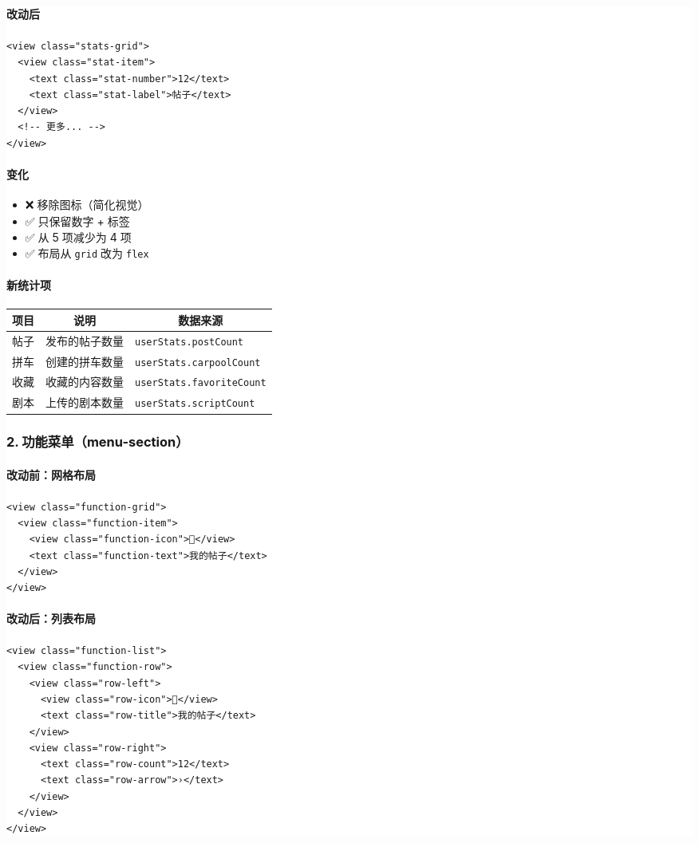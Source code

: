 #### 改动后
```vue
<view class="stats-grid">
  <view class="stat-item">
    <text class="stat-number">12</text>
    <text class="stat-label">帖子</text>
  </view>
  <!-- 更多... -->
</view>
```

#### 变化
- ❌ 移除图标（简化视觉）
- ✅ 只保留数字 + 标签
- ✅ 从 5 项减少为 4 项
- ✅ 布局从 `grid` 改为 `flex`

#### 新统计项
| 项目 | 说明 | 数据来源 |
|-----|------|---------|
| 帖子 | 发布的帖子数量 | `userStats.postCount` |
| 拼车 | 创建的拼车数量 | `userStats.carpoolCount` |
| 收藏 | 收藏的内容数量 | `userStats.favoriteCount` |
| 剧本 | 上传的剧本数量 | `userStats.scriptCount` |

### 2. 功能菜单（menu-section）

#### 改动前：网格布局
```vue
<view class="function-grid">
  <view class="function-item">
    <view class="function-icon">📝</view>
    <text class="function-text">我的帖子</text>
  </view>
</view>
```

#### 改动后：列表布局
```vue
<view class="function-list">
  <view class="function-row">
    <view class="row-left">
      <view class="row-icon">📝</view>
      <text class="row-title">我的帖子</text>
    </view>
    <view class="row-right">
      <text class="row-count">12</text>
      <text class="row-arrow">›</text>
    </view>
  </view>
</view>
```
